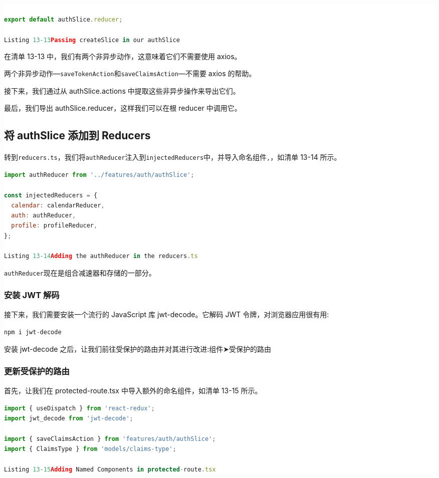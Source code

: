 ```jsx

export default authSlice.reducer;

Listing 13-13Passing createSlice in our authSlice

```

在清单 13-13 中，我们有两个非异步动作，这意味着它们不需要使用 axios。

两个非异步动作—`saveTokenAction`和`saveClaimsAction`—不需要 axios 的帮助。

接下来，我们通过从 authSlice.actions 中提取这些非异步操作来导出它们。

最后，我们导出 authSlice.reducer，这样我们可以在根 reducer 中调用它。

## 将 authSlice 添加到 Reducers

转到`reducers.ts`，我们将`authReducer`注入到`injectedReducers`中，并导入命名组件`,`，如清单 13-14 所示。

```jsx
import authReducer from '../features/auth/authSlice';

const injectedReducers = {
  calendar: calendarReducer,
  auth: authReducer,
  profile: profileReducer,
};

Listing 13-14Adding the authReducer in the reducers.ts

```

`authReducer`现在是组合减速器和存储的一部分。

### 安装 JWT 解码

接下来，我们需要安装一个流行的 JavaScript 库 jwt-decode。它解码 JWT 令牌，对浏览器应用很有用:

```jsx
npm i jwt-decode

```

安装 jwt-decode 之后，让我们前往受保护的路由并对其进行改进:组件➤受保护的路由

### 更新受保护的路由

首先，让我们在 protected-route.tsx 中导入额外的命名组件，如清单 13-15 所示。

```jsx
import { useDispatch } from 'react-redux';
import jwt_decode from 'jwt-decode';

import { saveClaimsAction } from 'features/auth/authSlice';
import { ClaimsType } from 'models/claims-type';

Listing 13-15Adding Named Components in protected-route.tsx

```
